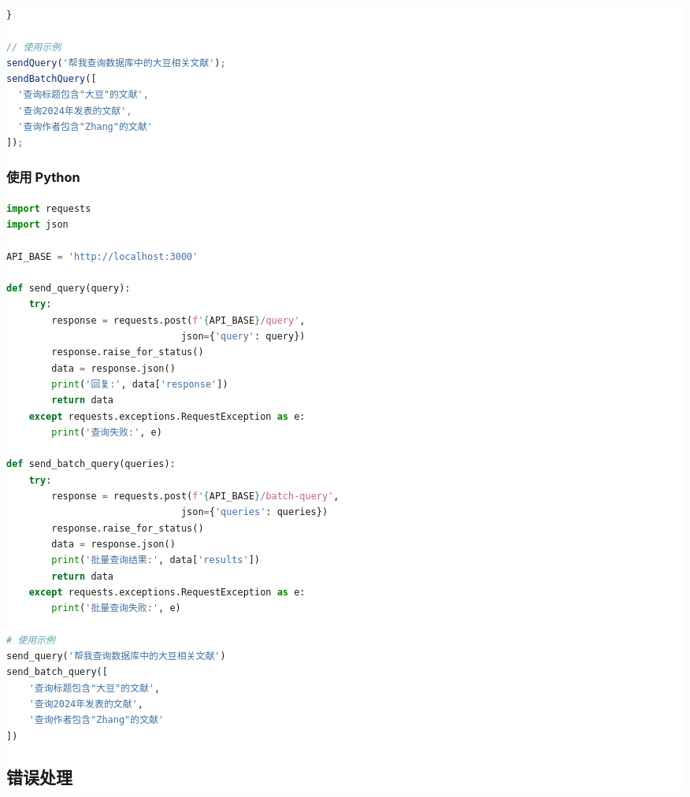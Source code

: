 ```javascript
}

// 使用示例
sendQuery('帮我查询数据库中的大豆相关文献');
sendBatchQuery([
  '查询标题包含"大豆"的文献',
  '查询2024年发表的文献',
  '查询作者包含"Zhang"的文献'
]);
```

### 使用 Python

```python
import requests
import json

API_BASE = 'http://localhost:3000'

def send_query(query):
    try:
        response = requests.post(f'{API_BASE}/query', 
                               json={'query': query})
        response.raise_for_status()
        data = response.json()
        print('回复:', data['response'])
        return data
    except requests.exceptions.RequestException as e:
        print('查询失败:', e)

def send_batch_query(queries):
    try:
        response = requests.post(f'{API_BASE}/batch-query', 
                               json={'queries': queries})
        response.raise_for_status()
        data = response.json()
        print('批量查询结果:', data['results'])
        return data
    except requests.exceptions.RequestException as e:
        print('批量查询失败:', e)

# 使用示例
send_query('帮我查询数据库中的大豆相关文献')
send_batch_query([
    '查询标题包含"大豆"的文献',
    '查询2024年发表的文献',
    '查询作者包含"Zhang"的文献'
])
```

## 错误处理
